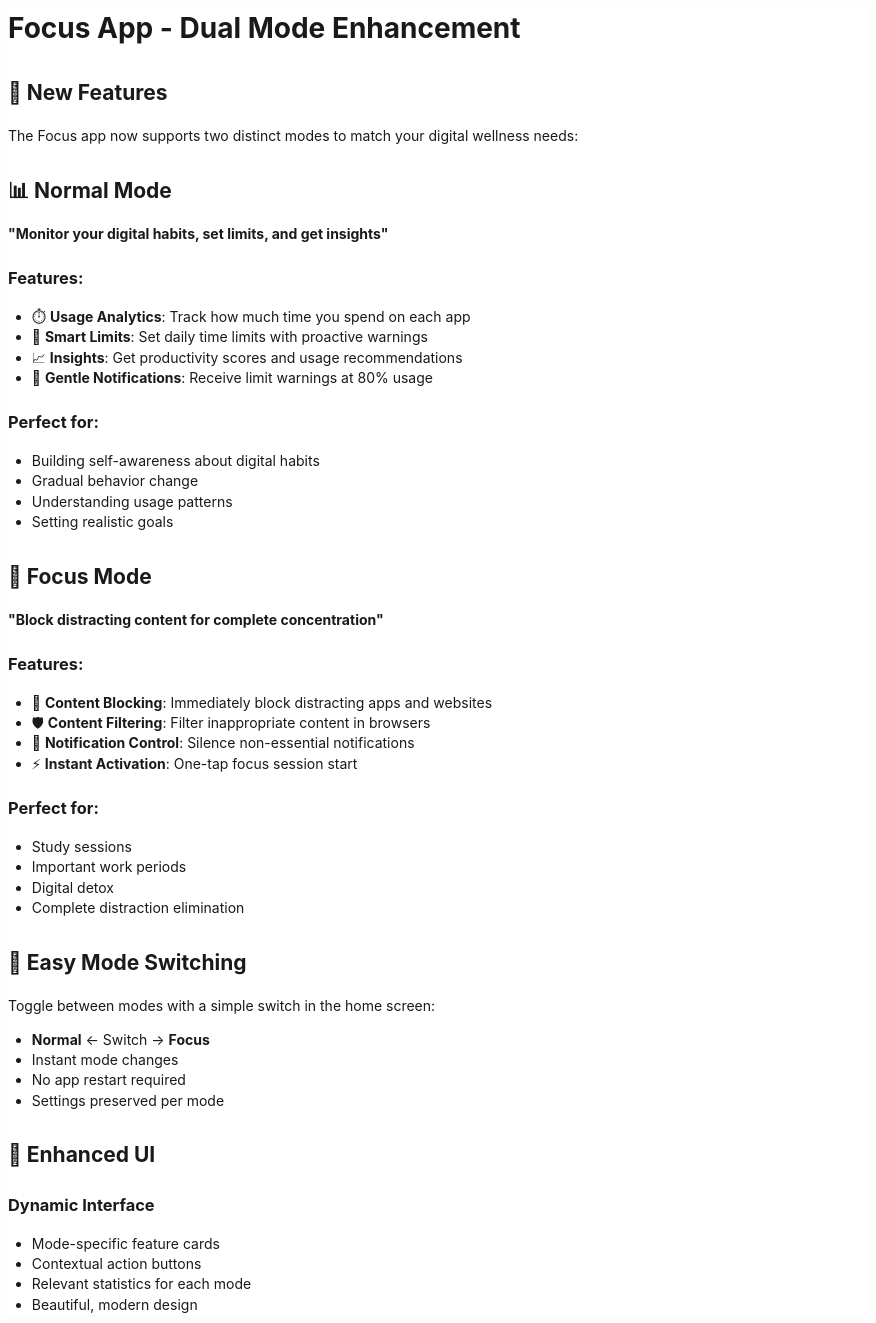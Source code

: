 # Focus App - Dual Mode Enhancement

## 🚀 New Features

The Focus app now supports two distinct modes to match your digital wellness needs:

## 📊 Normal Mode
**"Monitor your digital habits, set limits, and get insights"**

### Features:
- ⏱️ **Usage Analytics**: Track how much time you spend on each app
- 🎯 **Smart Limits**: Set daily time limits with proactive warnings
- 📈 **Insights**: Get productivity scores and usage recommendations
- 🔔 **Gentle Notifications**: Receive limit warnings at 80% usage

### Perfect for:
- Building self-awareness about digital habits
- Gradual behavior change
- Understanding usage patterns
- Setting realistic goals

## 🎯 Focus Mode  
**"Block distracting content for complete concentration"**

### Features:
- 🚫 **Content Blocking**: Immediately block distracting apps and websites
- 🛡️ **Content Filtering**: Filter inappropriate content in browsers
- 🔕 **Notification Control**: Silence non-essential notifications
- ⚡ **Instant Activation**: One-tap focus session start

### Perfect for:
- Study sessions
- Important work periods
- Digital detox
- Complete distraction elimination

## 🔄 Easy Mode Switching

Toggle between modes with a simple switch in the home screen:
- **Normal** ← Switch → **Focus**
- Instant mode changes
- No app restart required
- Settings preserved per mode

## 🎨 Enhanced UI

### Dynamic Interface
- Mode-specific feature cards
- Contextual action buttons
- Relevant statistics for each mode
- Beautiful, modern design
